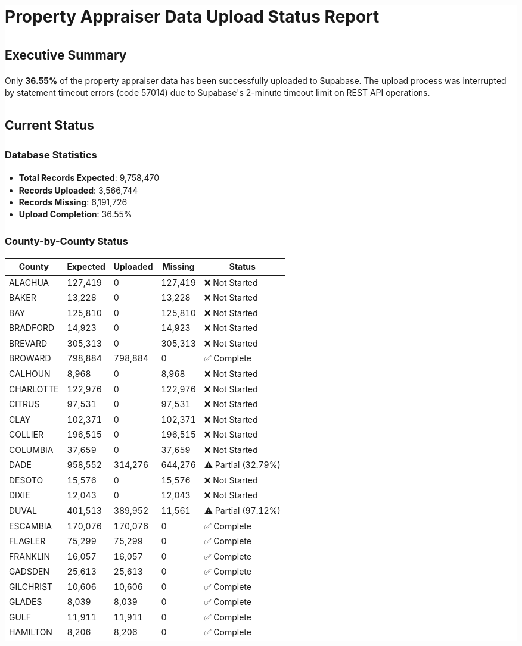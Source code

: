 # Property Appraiser Data Upload Status Report

## Executive Summary
Only **36.55%** of the property appraiser data has been successfully uploaded to Supabase. The upload process was interrupted by statement timeout errors (code 57014) due to Supabase's 2-minute timeout limit on REST API operations.

## Current Status

### Database Statistics
- **Total Records Expected**: 9,758,470
- **Records Uploaded**: 3,566,744
- **Records Missing**: 6,191,726
- **Upload Completion**: 36.55%

### County-by-County Status

| County | Expected | Uploaded | Missing | Status |
|--------|----------|----------|---------|--------|
| ALACHUA | 127,419 | 0 | 127,419 | ❌ Not Started |
| BAKER | 13,228 | 0 | 13,228 | ❌ Not Started |
| BAY | 125,810 | 0 | 125,810 | ❌ Not Started |
| BRADFORD | 14,923 | 0 | 14,923 | ❌ Not Started |
| BREVARD | 305,313 | 0 | 305,313 | ❌ Not Started |
| BROWARD | 798,884 | 798,884 | 0 | ✅ Complete |
| CALHOUN | 8,968 | 0 | 8,968 | ❌ Not Started |
| CHARLOTTE | 122,976 | 0 | 122,976 | ❌ Not Started |
| CITRUS | 97,531 | 0 | 97,531 | ❌ Not Started |
| CLAY | 102,371 | 0 | 102,371 | ❌ Not Started |
| COLLIER | 196,515 | 0 | 196,515 | ❌ Not Started |
| COLUMBIA | 37,659 | 0 | 37,659 | ❌ Not Started |
| DADE | 958,552 | 314,276 | 644,276 | ⚠️ Partial (32.79%) |
| DESOTO | 15,576 | 0 | 15,576 | ❌ Not Started |
| DIXIE | 12,043 | 0 | 12,043 | ❌ Not Started |
| DUVAL | 401,513 | 389,952 | 11,561 | ⚠️ Partial (97.12%) |
| ESCAMBIA | 170,076 | 170,076 | 0 | ✅ Complete |
| FLAGLER | 75,299 | 75,299 | 0 | ✅ Complete |
| FRANKLIN | 16,057 | 16,057 | 0 | ✅ Complete |
| GADSDEN | 25,613 | 25,613 | 0 | ✅ Complete |
| GILCHRIST | 10,606 | 10,606 | 0 | ✅ Complete |
| GLADES | 8,039 | 8,039 | 0 | ✅ Complete |
| GULF | 11,911 | 11,911 | 0 | ✅ Complete |
| HAMILTON | 8,206 | 8,206 | 0 | ✅ Complete |